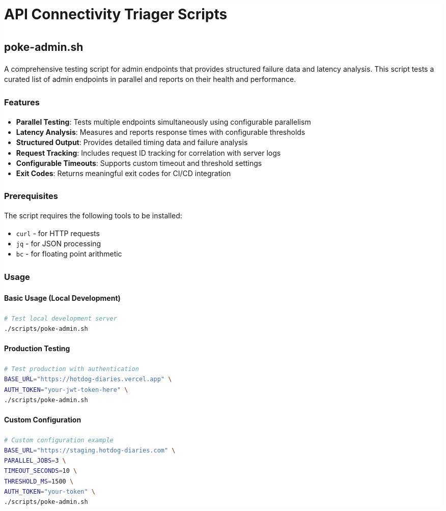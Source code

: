 # API Connectivity Triager Scripts

## poke-admin.sh

A comprehensive testing script for admin endpoints that provides structured failure data and latency analysis. This script tests a curated list of admin endpoints in parallel and reports on their health and performance.

### Features

- **Parallel Testing**: Tests multiple endpoints simultaneously using configurable parallelism
- **Latency Analysis**: Measures and reports response times with configurable thresholds
- **Structured Output**: Provides detailed timing data and failure analysis
- **Request Tracking**: Includes request ID tracking for correlation with server logs
- **Configurable Timeouts**: Supports custom timeout and threshold settings
- **Exit Codes**: Returns meaningful exit codes for CI/CD integration

### Prerequisites

The script requires the following tools to be installed:
- `curl` - for HTTP requests
- `jq` - for JSON processing  
- `bc` - for floating point arithmetic

### Usage

#### Basic Usage (Local Development)

```bash
# Test local development server
./scripts/poke-admin.sh
```

#### Production Testing

```bash
# Test production with authentication
BASE_URL="https://hotdog-diaries.vercel.app" \
AUTH_TOKEN="your-jwt-token-here" \
./scripts/poke-admin.sh
```

#### Custom Configuration

```bash
# Custom configuration example
BASE_URL="https://staging.hotdog-diaries.com" \
PARALLEL_JOBS=3 \
TIMEOUT_SECONDS=10 \
THRESHOLD_MS=1500 \
AUTH_TOKEN="your-token" \
./scripts/poke-admin.sh
```
